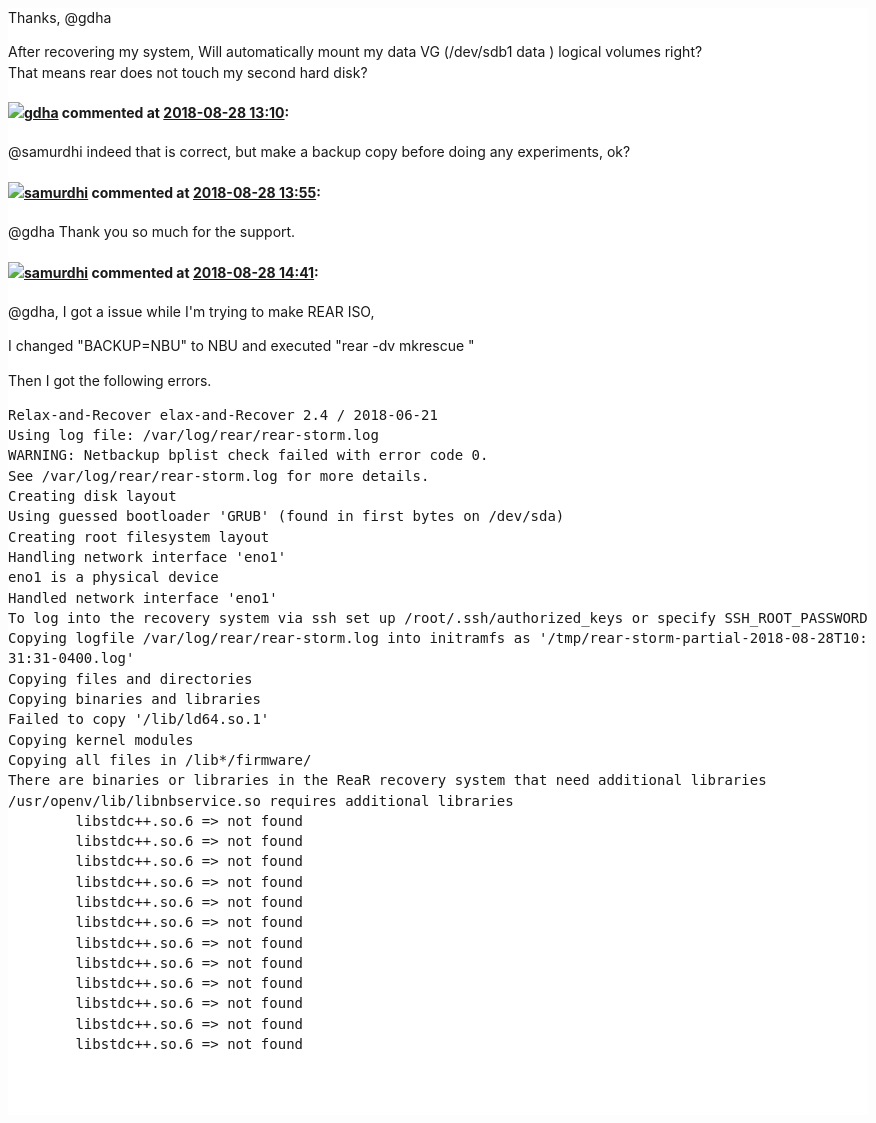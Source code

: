 Thanks, @gdha

After recovering my system, Will automatically mount my data VG
(/dev/sdb1 data ) logical volumes right?  
That means rear does not touch my second hard disk?

#### <img src="https://avatars.githubusercontent.com/u/888633?u=cdaeb31efcc0048d3619651aa18dd4b76e636b21&v=4" width="50">[gdha](https://github.com/gdha) commented at [2018-08-28 13:10](https://github.com/rear/rear/issues/1907#issuecomment-416578030):

@samurdhi indeed that is correct, but make a backup copy before doing
any experiments, ok?

#### <img src="https://avatars.githubusercontent.com/u/36687647?v=4" width="50">[samurdhi](https://github.com/samurdhi) commented at [2018-08-28 13:55](https://github.com/rear/rear/issues/1907#issuecomment-416593115):

@gdha Thank you so much for the support.

#### <img src="https://avatars.githubusercontent.com/u/36687647?v=4" width="50">[samurdhi](https://github.com/samurdhi) commented at [2018-08-28 14:41](https://github.com/rear/rear/issues/1907#issuecomment-416611964):

@gdha, I got a issue while I'm trying to make REAR ISO,

I changed "BACKUP=NBU" to NBU and executed "rear -dv mkrescue "

Then I got the following errors.

<pre>
Relax-and-Recover elax-and-Recover 2.4 / 2018-06-21
Using log file: /var/log/rear/rear-storm.log
WARNING: Netbackup bplist check failed with error code 0.
See /var/log/rear/rear-storm.log for more details.
Creating disk layout
Using guessed bootloader 'GRUB' (found in first bytes on /dev/sda)
Creating root filesystem layout
Handling network interface 'eno1'
eno1 is a physical device
Handled network interface 'eno1'
To log into the recovery system via ssh set up /root/.ssh/authorized_keys or specify SSH_ROOT_PASSWORD
Copying logfile /var/log/rear/rear-storm.log into initramfs as '/tmp/rear-storm-partial-2018-08-28T10:31:31-0400.log'
Copying files and directories
Copying binaries and libraries
Failed to copy '/lib/ld64.so.1'
Copying kernel modules
Copying all files in /lib*/firmware/
There are binaries or libraries in the ReaR recovery system that need additional libraries
/usr/openv/lib/libnbservice.so requires additional libraries
        libstdc++.so.6 => not found
        libstdc++.so.6 => not found
        libstdc++.so.6 => not found
        libstdc++.so.6 => not found
        libstdc++.so.6 => not found
        libstdc++.so.6 => not found
        libstdc++.so.6 => not found
        libstdc++.so.6 => not found
        libstdc++.so.6 => not found
        libstdc++.so.6 => not found
        libstdc++.so.6 => not found
        libstdc++.so.6 => not found